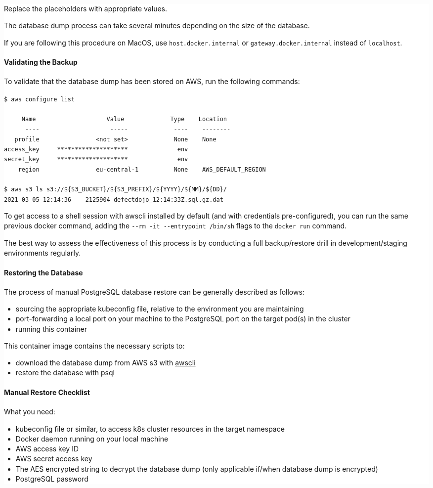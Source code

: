 Replace the placeholders with appropriate values.

The database dump process can take several minutes depending on the size of the database.

If you are following this procedure on MacOS, use `host.docker.internal` or `gateway.docker.internal` instead of `localhost`.

#### Validating the Backup  ####

To validate that the database dump has been stored on AWS, run the following commands:

```
$ aws configure list

     Name                    Value             Type    Location
      ----                    -----             ----    --------
   profile                <not set>             None    None
access_key     ********************              env    
secret_key     ********************              env    
    region                eu-central-1          None    AWS_DEFAULT_REGION

$ aws s3 ls s3://${S3_BUCKET}/${S3_PREFIX}/${YYYY}/${MM}/${DD}/
2021-03-05 12:14:36    2125904 defectdojo_12:14:33Z.sql.gz.dat
```

To get access to a shell session with awscli installed by default (and with credentials pre-configured), you can run the same previous docker command, adding the `--rm -it --entrypoint /bin/sh` flags to the `docker run` command.

The best way to assess the effectiveness of this process is by conducting a full backup/restore drill in development/staging environments regularly.

#### Restoring the Database ####

The process of manual PostgreSQL database restore can be generally described as follows:

* sourcing the appropriate kubeconfig file, relative to the environment you are maintaining
* port-forwarding a local port on your machine to the PostgreSQL port on the target pod(s) in the cluster
* running this container

This container image contains the necessary scripts to:

* download the database dump from AWS s3 with [awscli](https://aws.amazon.com/cli/)
* restore the database with [psql](https://www.postgresql.org/docs/13/app-psql.html)

#### Manual Restore Checklist ####

What you need:

* kubeconfig file or similar, to access k8s cluster resources in the target namespace
* Docker daemon running on your local machine
* AWS access key ID
* AWS secret access key
* The AES encrypted string to decrypt the database dump (only applicable if/when database dump is encrypted)
* PostgreSQL password
